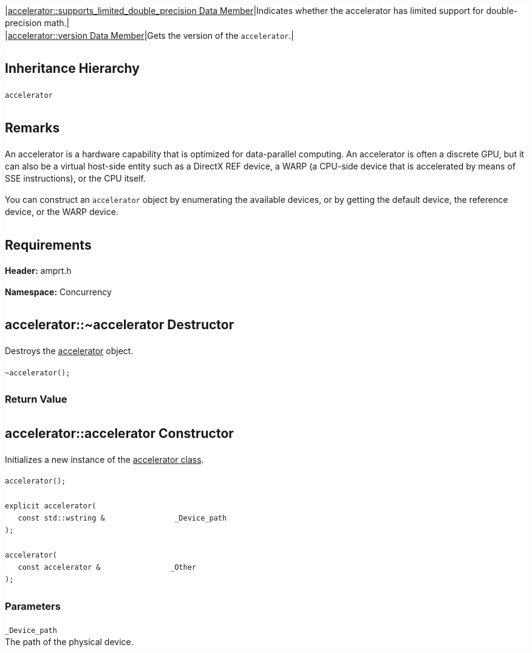 |[accelerator::supports_limited_double_precision Data Member](#accelerator__supports_limited_double_precision_data_member)|Indicates whether the accelerator has limited support for double-precision math.|  
|[accelerator::version Data Member](#accelerator__version_data_member)|Gets the version of the                                         `accelerator`.|  
  
## Inheritance Hierarchy  
 `accelerator`  
  
## Remarks  
 An accelerator is a hardware capability that is optimized for data-parallel computing. An accelerator is often a discrete GPU, but it can also be a virtual host-side entity such as a DirectX REF device, a WARP (a CPU-side device that is accelerated by means of SSE instructions), or the CPU itself.  
  
 You can construct an                 `accelerator` object by enumerating the available devices, or by getting the default device, the reference device, or the WARP device.  
  
## Requirements  
 **Header:** amprt.h  
  
 **Namespace:** Concurrency  
  
##  <a name="accelerator___dtoraccelerator_destructor"></a>  accelerator::~accelerator Destructor  
 Destroys the                 [accelerator](../VS_csharp/accelerator-class.md) object.  
  
```  
~accelerator();  
```  
  
### Return Value  
  
##  <a name="accelerator__accelerator_constructor"></a>  accelerator::accelerator Constructor  
 Initializes a new instance of the                 [accelerator class](../VS_csharp/accelerator-class.md).  
  
```  
accelerator();  
  
explicit accelerator(  
   const std::wstring &                _Device_path  
);  
  
accelerator(  
   const accelerator &                _Other  
);  
```  
  
### Parameters  
 `_Device_path`  
 The path of the physical device.  
  